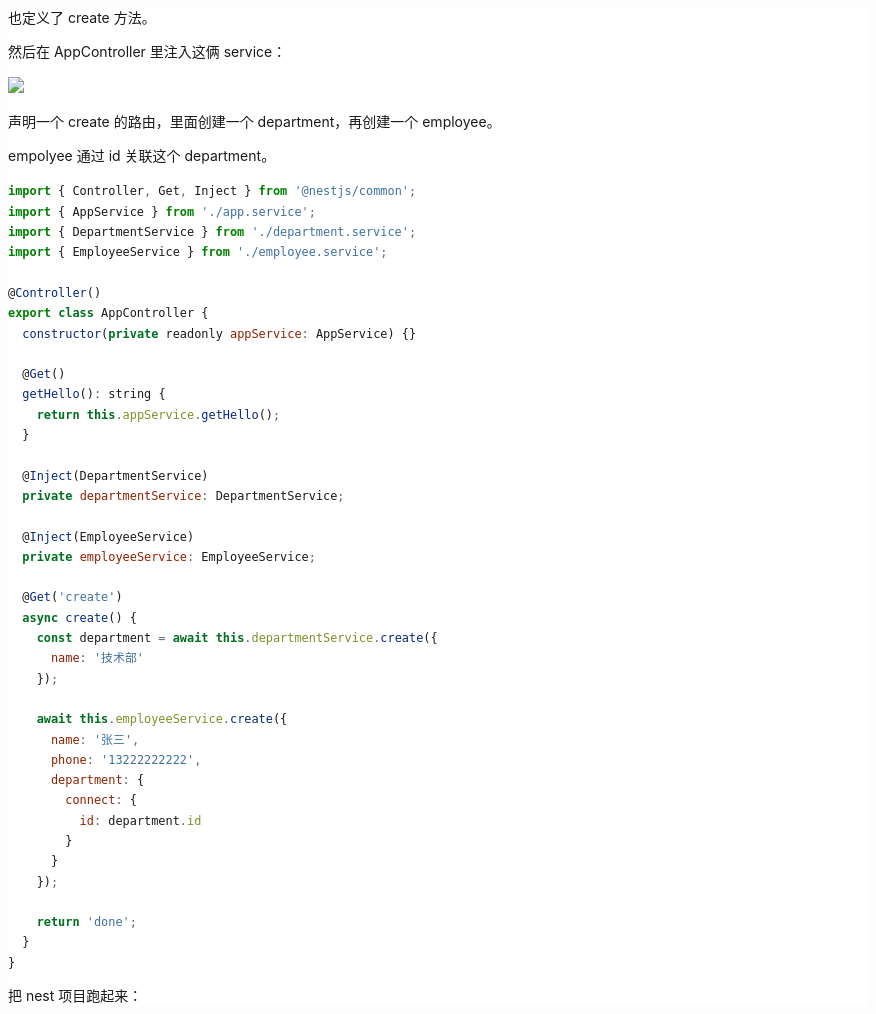 也定义了 create 方法。

然后在 AppController 里注入这俩 service：

![](images/image-4976.jpg)

声明一个 create 的路由，里面创建一个 department，再创建一个 employee。

empolyee 通过 id 关联这个 department。

```javascript
import { Controller, Get, Inject } from '@nestjs/common';
import { AppService } from './app.service';
import { DepartmentService } from './department.service';
import { EmployeeService } from './employee.service';

@Controller()
export class AppController {
  constructor(private readonly appService: AppService) {}

  @Get()
  getHello(): string {
    return this.appService.getHello();
  }

  @Inject(DepartmentService)
  private departmentService: DepartmentService;

  @Inject(EmployeeService)
  private employeeService: EmployeeService;

  @Get('create')
  async create() {
    const department = await this.departmentService.create({
      name: '技术部'
    });

    await this.employeeService.create({
      name: '张三',
      phone: '13222222222',
      department: {
        connect: {
          id: department.id
        }
      }
    });

    return 'done';
  }
}
```

把 nest 项目跑起来：
